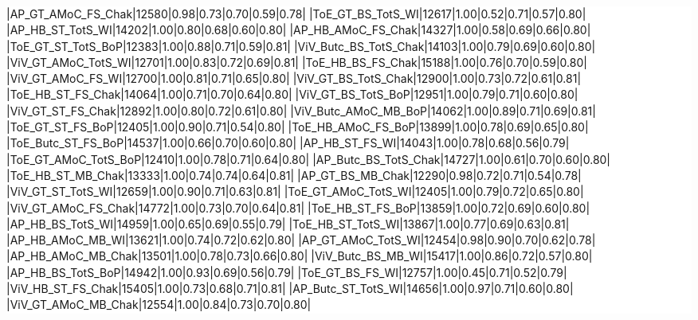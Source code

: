 |AP_GT_AMoC_FS_Chak|12580|0.98|0.73|0.70|0.59|0.78|
|ToE_GT_BS_TotS_WI|12617|1.00|0.52|0.71|0.57|0.80|
|AP_HB_ST_TotS_WI|14202|1.00|0.80|0.68|0.60|0.80|
|AP_HB_AMoC_FS_Chak|14327|1.00|0.58|0.69|0.66|0.80|
|ToE_GT_ST_TotS_BoP|12383|1.00|0.88|0.71|0.59|0.81|
|ViV_Butc_BS_TotS_Chak|14103|1.00|0.79|0.69|0.60|0.80|
|ViV_GT_AMoC_TotS_WI|12701|1.00|0.83|0.72|0.69|0.81|
|ToE_HB_BS_FS_Chak|15188|1.00|0.76|0.70|0.59|0.80|
|ViV_GT_AMoC_FS_WI|12700|1.00|0.81|0.71|0.65|0.80|
|ViV_GT_BS_TotS_Chak|12900|1.00|0.73|0.72|0.61|0.81|
|ToE_HB_ST_FS_Chak|14064|1.00|0.71|0.70|0.64|0.80|
|ViV_GT_BS_TotS_BoP|12951|1.00|0.79|0.71|0.60|0.80|
|ViV_GT_ST_FS_Chak|12892|1.00|0.80|0.72|0.61|0.80|
|ViV_Butc_AMoC_MB_BoP|14062|1.00|0.89|0.71|0.69|0.81|
|ToE_GT_ST_FS_BoP|12405|1.00|0.90|0.71|0.54|0.80|
|ToE_HB_AMoC_FS_BoP|13899|1.00|0.78|0.69|0.65|0.80|
|ToE_Butc_ST_FS_BoP|14537|1.00|0.66|0.70|0.60|0.80|
|AP_HB_ST_FS_WI|14043|1.00|0.78|0.68|0.56|0.79|
|ToE_GT_AMoC_TotS_BoP|12410|1.00|0.78|0.71|0.64|0.80|
|AP_Butc_BS_TotS_Chak|14727|1.00|0.61|0.70|0.60|0.80|
|ToE_HB_ST_MB_Chak|13333|1.00|0.74|0.74|0.64|0.81|
|AP_GT_BS_MB_Chak|12290|0.98|0.72|0.71|0.54|0.78|
|ViV_GT_ST_TotS_WI|12659|1.00|0.90|0.71|0.63|0.81|
|ToE_GT_AMoC_TotS_WI|12405|1.00|0.79|0.72|0.65|0.80|
|ViV_GT_AMoC_FS_Chak|14772|1.00|0.73|0.70|0.64|0.81|
|ToE_HB_ST_FS_BoP|13859|1.00|0.72|0.69|0.60|0.80|
|AP_HB_BS_TotS_WI|14959|1.00|0.65|0.69|0.55|0.79|
|ToE_HB_ST_TotS_WI|13867|1.00|0.77|0.69|0.63|0.81|
|AP_HB_AMoC_MB_WI|13621|1.00|0.74|0.72|0.62|0.80|
|AP_GT_AMoC_TotS_WI|12454|0.98|0.90|0.70|0.62|0.78|
|AP_HB_AMoC_MB_Chak|13501|1.00|0.78|0.73|0.66|0.80|
|ViV_Butc_BS_MB_WI|15417|1.00|0.86|0.72|0.57|0.80|
|AP_HB_BS_TotS_BoP|14942|1.00|0.93|0.69|0.56|0.79|
|ToE_GT_BS_FS_WI|12757|1.00|0.45|0.71|0.52|0.79|
|ViV_HB_ST_FS_Chak|15405|1.00|0.73|0.68|0.71|0.81|
|AP_Butc_ST_TotS_WI|14656|1.00|0.97|0.71|0.60|0.80|
|ViV_GT_AMoC_MB_Chak|12554|1.00|0.84|0.73|0.70|0.80|